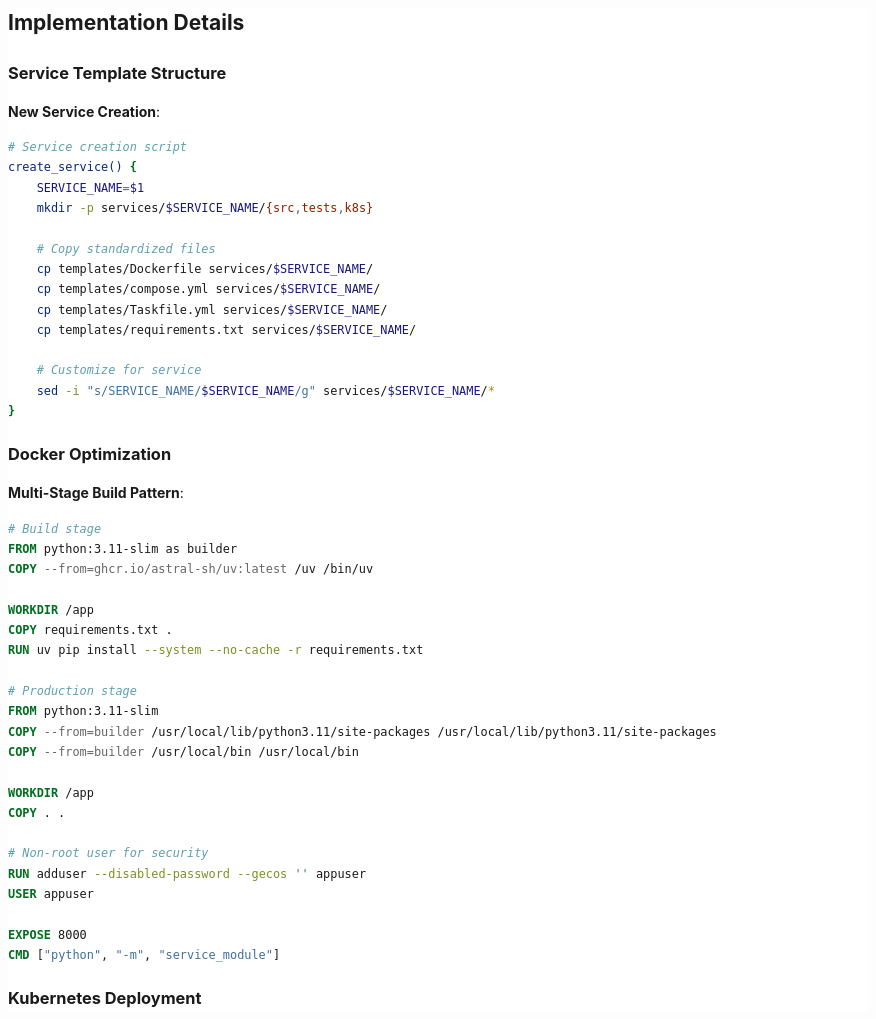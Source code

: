 ## Implementation Details

### Service Template Structure

**New Service Creation**:
```bash
# Service creation script
create_service() {
    SERVICE_NAME=$1
    mkdir -p services/$SERVICE_NAME/{src,tests,k8s}
    
    # Copy standardized files
    cp templates/Dockerfile services/$SERVICE_NAME/
    cp templates/compose.yml services/$SERVICE_NAME/
    cp templates/Taskfile.yml services/$SERVICE_NAME/
    cp templates/requirements.txt services/$SERVICE_NAME/
    
    # Customize for service
    sed -i "s/SERVICE_NAME/$SERVICE_NAME/g" services/$SERVICE_NAME/*
}
```

### Docker Optimization

**Multi-Stage Build Pattern**:
```dockerfile
# Build stage
FROM python:3.11-slim as builder
COPY --from=ghcr.io/astral-sh/uv:latest /uv /bin/uv

WORKDIR /app
COPY requirements.txt .
RUN uv pip install --system --no-cache -r requirements.txt

# Production stage  
FROM python:3.11-slim
COPY --from=builder /usr/local/lib/python3.11/site-packages /usr/local/lib/python3.11/site-packages
COPY --from=builder /usr/local/bin /usr/local/bin

WORKDIR /app
COPY . .

# Non-root user for security
RUN adduser --disabled-password --gecos '' appuser
USER appuser

EXPOSE 8000
CMD ["python", "-m", "service_module"]
```

### Kubernetes Deployment
